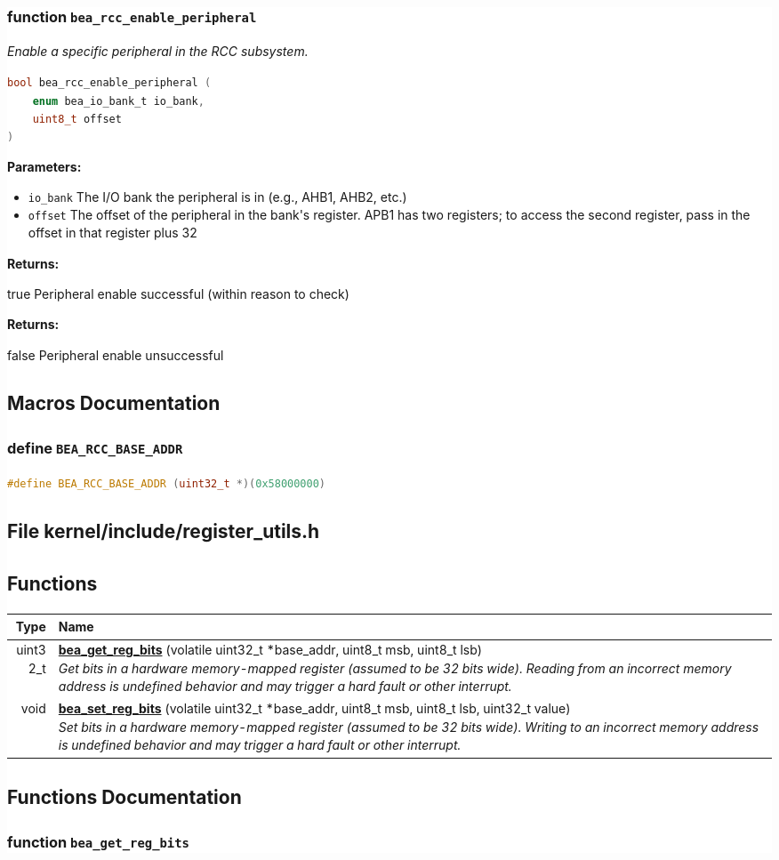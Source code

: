 ### function `bea_rcc_enable_peripheral`

_Enable a specific peripheral in the RCC subsystem._
```c
bool bea_rcc_enable_peripheral (
    enum bea_io_bank_t io_bank,
    uint8_t offset
) 
```


**Parameters:**


* `io_bank` The I/O bank the peripheral is in (e.g., AHB1, AHB2, etc.) 
* `offset` The offset of the peripheral in the bank's register. APB1 has two registers; to access the second register, pass in the offset in that register plus 32 


**Returns:**

true Peripheral enable successful (within reason to check) 



**Returns:**

false Peripheral enable unsuccessful

## Macros Documentation

### define `BEA_RCC_BASE_ADDR`

```c
#define BEA_RCC_BASE_ADDR (uint32_t *)(0x58000000)
```


## File kernel/include/register_utils.h






## Functions

| Type | Name |
| ---: | :--- |
|  uint32\_t | [**bea\_get\_reg\_bits**](#function-bea_get_reg_bits) (volatile uint32\_t \*base\_addr, uint8\_t msb, uint8\_t lsb) <br>_Get bits in a hardware memory-mapped register (assumed to be 32 bits wide). Reading from an incorrect memory address is undefined behavior and may trigger a hard fault or other interrupt._ |
|  void | [**bea\_set\_reg\_bits**](#function-bea_set_reg_bits) (volatile uint32\_t \*base\_addr, uint8\_t msb, uint8\_t lsb, uint32\_t value) <br>_Set bits in a hardware memory-mapped register (assumed to be 32 bits wide). Writing to an incorrect memory address is undefined behavior and may trigger a hard fault or other interrupt._ |



## Functions Documentation

### function `bea_get_reg_bits`
